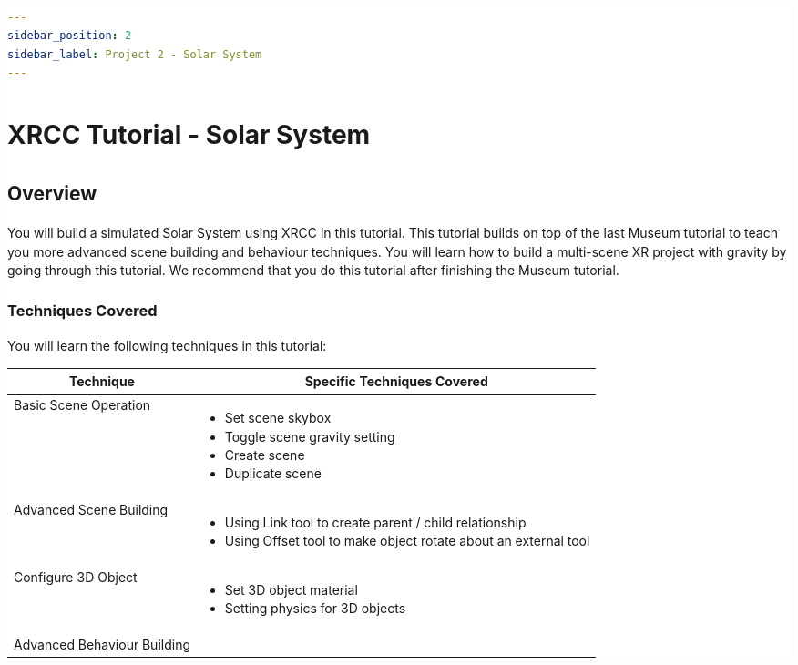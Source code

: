 ```yaml
---
sidebar_position: 2
sidebar_label: Project 2 - Solar System
---
```


# XRCC Tutorial - Solar System

## Overview

You will build a simulated Solar System using XRCC in this tutorial.
This tutorial builds on top of the last Museum tutorial to teach you
more advanced scene building and behaviour techniques. You will learn
how to build a multi-scene XR project with gravity by going through this
tutorial. We recommend that you do this tutorial after finishing the
Museum tutorial.

### Techniques Covered

You will learn the following techniques in this tutorial:

<table>
    <thead>
        <tr>
            <th>Technique</th>
            <th>Specific Techniques Covered</th>
        </tr>
    </thead>
    <tbody>
        <tr>
            <td>Basic Scene Operation</td>
            <td>
                <ul>
                    <li>Set scene skybox</li>
                    <li>Toggle scene gravity setting</li>
                    <li>Create scene</li>
                    <li>Duplicate scene</li>
                </ul>
            </td>
        </tr>
        <tr>
            <td>Advanced Scene Building</td>
            <td>
                <ul>
                    <li>Using Link tool to create parent / child relationship</li>
                    <li>Using Offset tool to make object rotate about an external tool</li>
                </ul>
            </td>
        </tr>
        <tr>
            <td>Configure 3D Object</td>
            <td>
                <ul>
                    <li>Set 3D object material</li>
                    <li>Setting physics for 3D objects</li>
                </ul>
            </td>
        </tr>
        <tr>
            <td>Advanced Behaviour Building</td>
            <td>
                <ul>